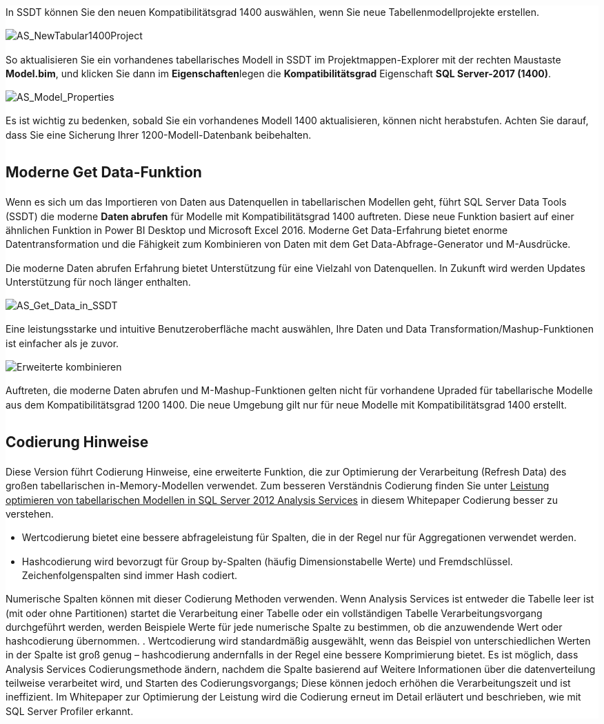 In SSDT können Sie den neuen Kompatibilitätsgrad 1400 auswählen, wenn Sie neue Tabellenmodellprojekte erstellen. 

![AS_NewTabular1400Project](../analysis-services/media/as-newtabular1400project.png)


So aktualisieren Sie ein vorhandenes tabellarisches Modell in SSDT im Projektmappen-Explorer mit der rechten Maustaste **Model.bim**, und klicken Sie dann im **Eigenschaften**legen die **Kompatibilitätsgrad** Eigenschaft  **SQL Server-2017 (1400)**. 

![AS_Model_Properties](../analysis-services/media/as-model-properties.png)

Es ist wichtig zu bedenken, sobald Sie ein vorhandenes Modell 1400 aktualisieren, können nicht herabstufen. Achten Sie darauf, dass Sie eine Sicherung Ihrer 1200-Modell-Datenbank beibehalten.

## <a name="modern-get-data-experience"></a>Moderne Get Data-Funktion
Wenn es sich um das Importieren von Daten aus Datenquellen in tabellarischen Modellen geht, führt SQL Server Data Tools (SSDT) die moderne **Daten abrufen** für Modelle mit Kompatibilitätsgrad 1400 auftreten. Diese neue Funktion basiert auf einer ähnlichen Funktion in Power BI Desktop und Microsoft Excel 2016. Moderne Get Data-Erfahrung bietet enorme Datentransformation und die Fähigkeit zum Kombinieren von Daten mit dem Get Data-Abfrage-Generator und M-Ausdrücke.

Die moderne Daten abrufen Erfahrung bietet Unterstützung für eine Vielzahl von Datenquellen. In Zukunft wird werden Updates Unterstützung für noch länger enthalten.

![AS_Get_Data_in_SSDT](../analysis-services/media/as-get-data-in-ssdt.png)

 Eine leistungsstarke und intuitive Benutzeroberfläche macht auswählen, Ihre Daten und Data Transformation/Mashup-Funktionen ist einfacher als je zuvor.

![Erweiterte kombinieren](../analysis-services/media/as-get-data-advanced.png)


Auftreten, die moderne Daten abrufen und M-Mashup-Funktionen gelten nicht für vorhandene Upraded für tabellarische Modelle aus dem Kompatibilitätsgrad 1200 1400. Die neue Umgebung gilt nur für neue Modelle mit Kompatibilitätsgrad 1400 erstellt.

## <a name="encoding-hints"></a>Codierung Hinweise
Diese Version führt Codierung Hinweise, eine erweiterte Funktion, die zur Optimierung der Verarbeitung (Refresh Data) des großen tabellarischen in-Memory-Modellen verwendet. Zum besseren Verständnis Codierung finden Sie unter [Leistung optimieren von tabellarischen Modellen in SQL Server 2012 Analysis Services](https://msdn.microsoft.com/library/dn393915.aspx) in diesem Whitepaper Codierung besser zu verstehen.

* Wertcodierung bietet eine bessere abfrageleistung für Spalten, die in der Regel nur für Aggregationen verwendet werden.

* Hashcodierung wird bevorzugt für Group by-Spalten (häufig Dimensionstabelle Werte) und Fremdschlüssel. Zeichenfolgenspalten sind immer Hash codiert.

Numerische Spalten können mit dieser Codierung Methoden verwenden. Wenn Analysis Services ist entweder die Tabelle leer ist (mit oder ohne Partitionen) startet die Verarbeitung einer Tabelle oder ein vollständigen Tabelle Verarbeitungsvorgang durchgeführt werden, werden Beispiele Werte für jede numerische Spalte zu bestimmen, ob die anzuwendende Wert oder hashcodierung übernommen. . Wertcodierung wird standardmäßig ausgewählt, wenn das Beispiel von unterschiedlichen Werten in der Spalte ist groß genug – hashcodierung andernfalls in der Regel eine bessere Komprimierung bietet. Es ist möglich, dass Analysis Services Codierungsmethode ändern, nachdem die Spalte basierend auf Weitere Informationen über die datenverteilung teilweise verarbeitet wird, und Starten des Codierungsvorgangs; Diese können jedoch erhöhen die Verarbeitungszeit und ist ineffizient. Im Whitepaper zur Optimierung der Leistung wird die Codierung erneut im Detail erläutert und beschrieben, wie mit SQL Server Profiler erkannt.
